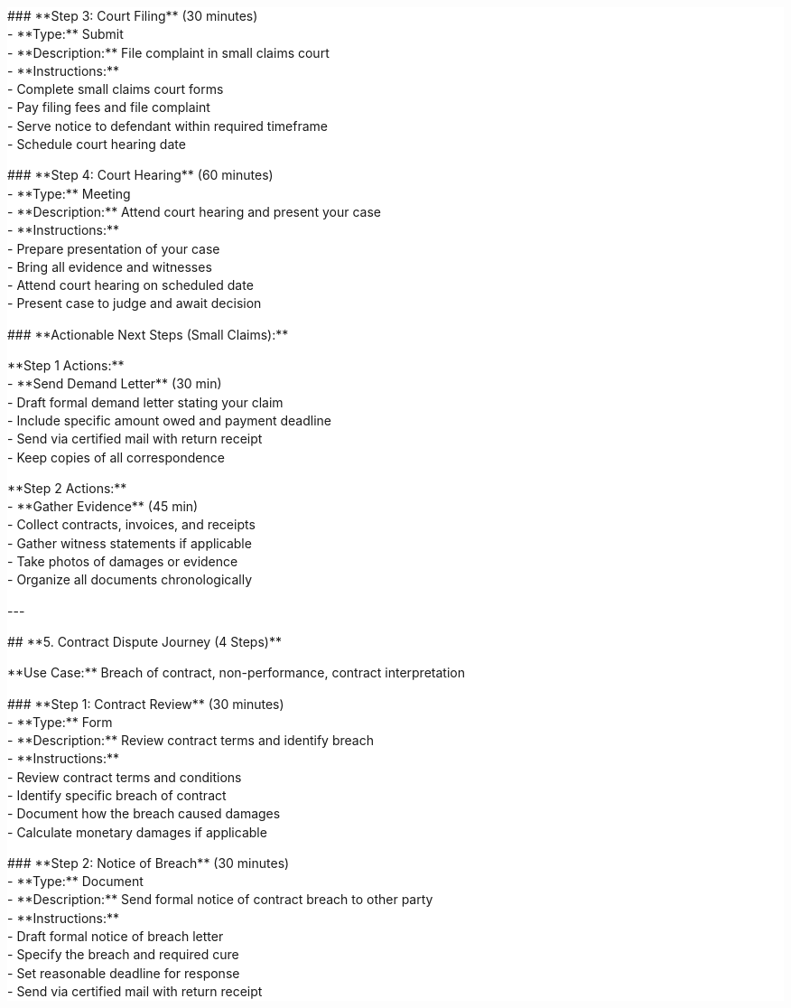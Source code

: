 \#\#\# \*\*Step 3: Court Filing\*\* (30 minutes)  
\- \*\*Type:\*\* Submit  
\- \*\*Description:\*\* File complaint in small claims court  
\- \*\*Instructions:\*\*  
  \- Complete small claims court forms  
  \- Pay filing fees and file complaint  
  \- Serve notice to defendant within required timeframe  
  \- Schedule court hearing date

\#\#\# \*\*Step 4: Court Hearing\*\* (60 minutes)  
\- \*\*Type:\*\* Meeting  
\- \*\*Description:\*\* Attend court hearing and present your case  
\- \*\*Instructions:\*\*  
  \- Prepare presentation of your case  
  \- Bring all evidence and witnesses  
  \- Attend court hearing on scheduled date  
  \- Present case to judge and await decision

\#\#\# \*\*Actionable Next Steps (Small Claims):\*\*

\*\*Step 1 Actions:\*\*  
\- \*\*Send Demand Letter\*\* (30 min)  
  \- Draft formal demand letter stating your claim  
  \- Include specific amount owed and payment deadline  
  \- Send via certified mail with return receipt  
  \- Keep copies of all correspondence

\*\*Step 2 Actions:\*\*  
\- \*\*Gather Evidence\*\* (45 min)  
  \- Collect contracts, invoices, and receipts  
  \- Gather witness statements if applicable  
  \- Take photos of damages or evidence  
  \- Organize all documents chronologically

\---

\#\# \*\*5. Contract Dispute Journey (4 Steps)\*\*

\*\*Use Case:\*\* Breach of contract, non-performance, contract interpretation

\#\#\# \*\*Step 1: Contract Review\*\* (30 minutes)  
\- \*\*Type:\*\* Form  
\- \*\*Description:\*\* Review contract terms and identify breach  
\- \*\*Instructions:\*\*  
  \- Review contract terms and conditions  
  \- Identify specific breach of contract  
  \- Document how the breach caused damages  
  \- Calculate monetary damages if applicable

\#\#\# \*\*Step 2: Notice of Breach\*\* (30 minutes)  
\- \*\*Type:\*\* Document  
\- \*\*Description:\*\* Send formal notice of contract breach to other party  
\- \*\*Instructions:\*\*  
  \- Draft formal notice of breach letter  
  \- Specify the breach and required cure  
  \- Set reasonable deadline for response  
  \- Send via certified mail with return receipt
